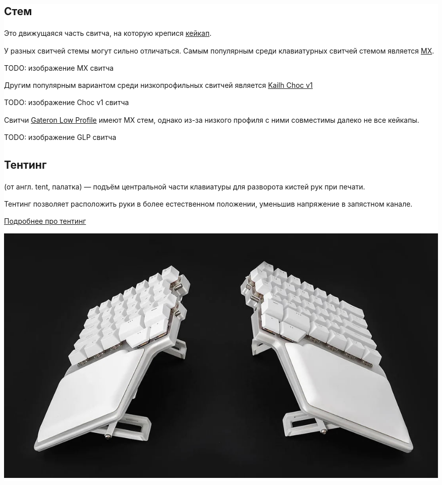 ## Стем

Это движущаяся часть свитча, на которую крепися [кейкап](/hardware/keycaps.md).

У разных свитчей стемы могут сильно отличаться. Самым популярным среди клавиатурных свитчей стемом является [MX](/hardware/switches/mx.md).

TODO: изображение MX свитча

Другим популярным вариантом среди низкопрофильных свитчей является [Kailh Choc v1](/hardware/switches/choc.md)

TODO: изображение Choc v1 свитча

Свитчи [Gateron Low Profile](/hardware/switches/glp.md) имеют MX стем, однако из-за низкого профиля с ними совместимы далеко не все кейкапы.

TODO: изображение GLP свитча

## Тентинг

(от англ. tent, палатка) — подъём центральной части клавиатуры для разворота кистей рук при печати.

Тентинг позволяет расположить руки в более естественном положении, уменьшив напряжение в запястном канале.

[Подробнее про тентинг](https://dygma.com/blogs/ergonomics/the-benefits-of-keyboard-tenting)

![](/assets/dictionary/tenting.jpg)
